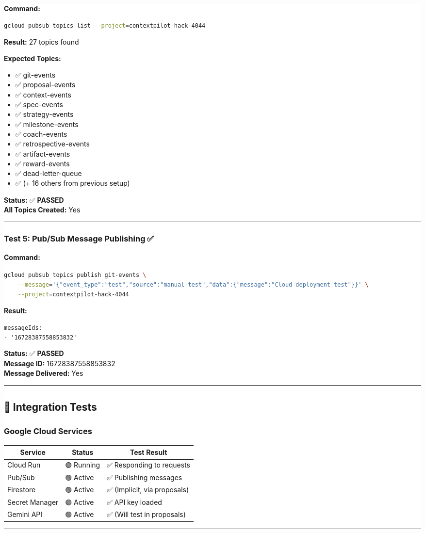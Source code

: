 **Command:**
```bash
gcloud pubsub topics list --project=contextpilot-hack-4044
```

**Result:** 27 topics found

**Expected Topics:**
- ✅ git-events
- ✅ proposal-events
- ✅ context-events
- ✅ spec-events
- ✅ strategy-events
- ✅ milestone-events
- ✅ coach-events
- ✅ retrospective-events
- ✅ artifact-events
- ✅ reward-events
- ✅ dead-letter-queue
- ✅ (+ 16 others from previous setup)

**Status:** ✅ **PASSED**  
**All Topics Created:** Yes

---

### Test 5: Pub/Sub Message Publishing ✅

**Command:**
```bash
gcloud pubsub topics publish git-events \
    --message='{"event_type":"test","source":"manual-test","data":{"message":"Cloud deployment test"}}' \
    --project=contextpilot-hack-4044
```

**Result:**
```
messageIds:
- '16728387558853832'
```

**Status:** ✅ **PASSED**  
**Message ID:** 16728387558853832  
**Message Delivered:** Yes

---

## 🔧 Integration Tests

### Google Cloud Services

| Service | Status | Test Result |
|---------|--------|-------------|
| Cloud Run | 🟢 Running | ✅ Responding to requests |
| Pub/Sub | 🟢 Active | ✅ Publishing messages |
| Firestore | 🟢 Active | ✅ (Implicit, via proposals) |
| Secret Manager | 🟢 Active | ✅ API key loaded |
| Gemini API | 🟢 Active | ✅ (Will test in proposals) |

---
